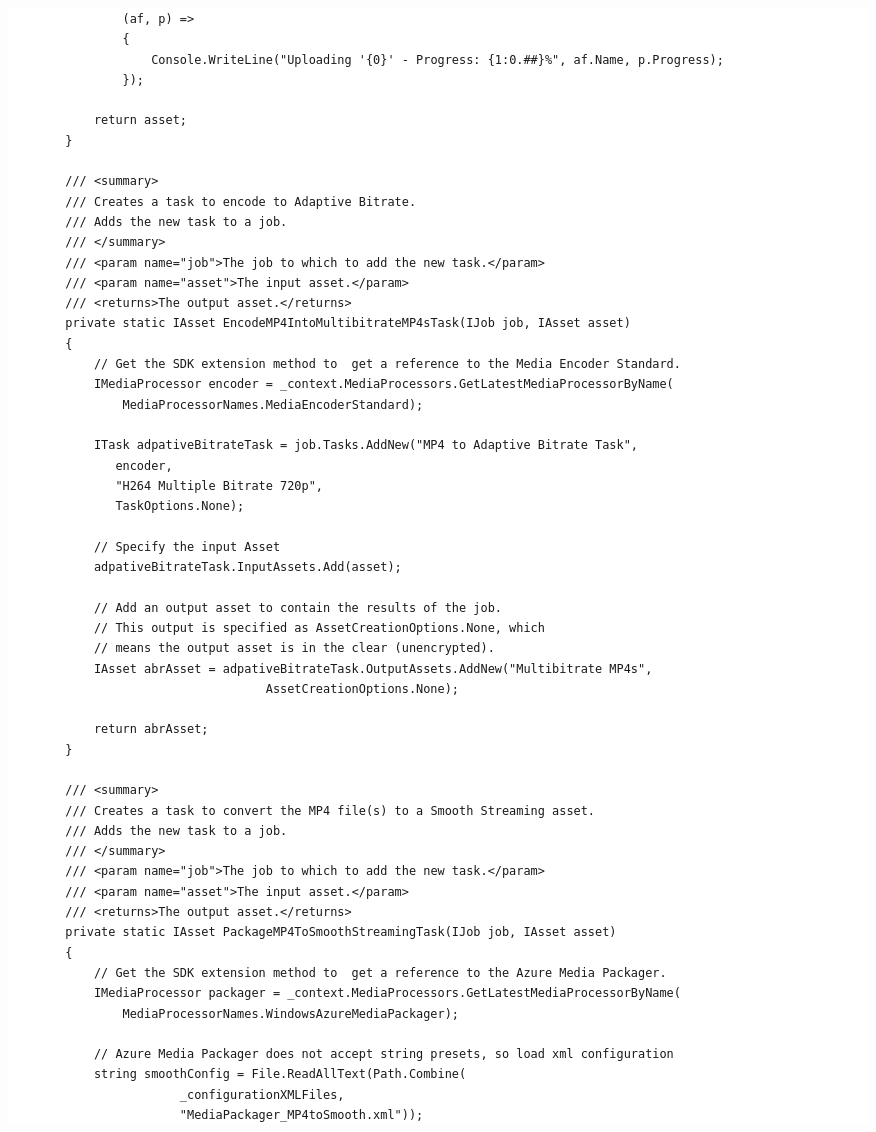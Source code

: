 	                (af, p) =>
	                {
	                    Console.WriteLine("Uploading '{0}' - Progress: {1:0.##}%", af.Name, p.Progress);
	                });
	
	            return asset;
	        }
	
	        /// <summary>
	        /// Creates a task to encode to Adaptive Bitrate. 
	        /// Adds the new task to a job.
	        /// </summary>
	        /// <param name="job">The job to which to add the new task.</param>
	        /// <param name="asset">The input asset.</param>
	        /// <returns>The output asset.</returns>
	        private static IAsset EncodeMP4IntoMultibitrateMP4sTask(IJob job, IAsset asset)
	        {
	            // Get the SDK extension method to  get a reference to the Media Encoder Standard.
	            IMediaProcessor encoder = _context.MediaProcessors.GetLatestMediaProcessorByName(
	                MediaProcessorNames.MediaEncoderStandard);
	
	            ITask adpativeBitrateTask = job.Tasks.AddNew("MP4 to Adaptive Bitrate Task",
	               encoder,
	               "H264 Multiple Bitrate 720p",
	               TaskOptions.None);
	
	            // Specify the input Asset
	            adpativeBitrateTask.InputAssets.Add(asset);
	
	            // Add an output asset to contain the results of the job. 
	            // This output is specified as AssetCreationOptions.None, which 
	            // means the output asset is in the clear (unencrypted).
	            IAsset abrAsset = adpativeBitrateTask.OutputAssets.AddNew("Multibitrate MP4s",
	                                    AssetCreationOptions.None);
	
	            return abrAsset;
	        }
	
	        /// <summary>
	        /// Creates a task to convert the MP4 file(s) to a Smooth Streaming asset.
	        /// Adds the new task to a job.
	        /// </summary>
	        /// <param name="job">The job to which to add the new task.</param>
	        /// <param name="asset">The input asset.</param>
	        /// <returns>The output asset.</returns>
	        private static IAsset PackageMP4ToSmoothStreamingTask(IJob job, IAsset asset)
	        {
	            // Get the SDK extension method to  get a reference to the Azure Media Packager.
	            IMediaProcessor packager = _context.MediaProcessors.GetLatestMediaProcessorByName(
	                MediaProcessorNames.WindowsAzureMediaPackager);
	
	            // Azure Media Packager does not accept string presets, so load xml configuration
	            string smoothConfig = File.ReadAllText(Path.Combine(
	                        _configurationXMLFiles,
	                        "MediaPackager_MP4toSmooth.xml"));
	